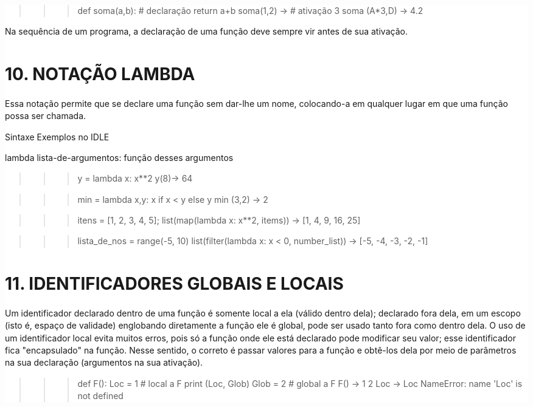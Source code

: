 >>> def soma(a,b): # declaração
        return a+b
>>> soma(1,2) → # ativação
3
>>> soma (A*3,D) →
4.2

Na sequência de um programa, a declaração de uma função deve sempre vir antes de sua ativação.

# 10. NOTAÇÃO LAMBDA

Essa notação permite que se declare uma função sem dar-lhe um nome, colocando-a em qualquer lugar em que uma função possa ser chamada.

Sintaxe Exemplos no IDLE

lambda lista-de-argumentos: função desses argumentos

>>> y = lambda x: x**2
>>> y(8)→
64

>>> min = lambda x,y: x if x < y else y
>>> min (3,2) →
2

>>> itens = [1, 2, 3, 4, 5];
>>> list(map(lambda x: x**2, items)) →
[1, 4, 9, 16, 25]

>>> lista_de_nos = range(-5, 10)
>>> list(filter(lambda x: x < 0, number_list)) →
[-5, -4, -3, -2, -1]



# 11. IDENTIFICADORES GLOBAIS E LOCAIS

Um identificador declarado dentro de uma função é somente local a ela (válido dentro dela); declarado fora dela, em um escopo (isto é, espaço de validade) englobando diretamente a função ele é global, pode ser usado tanto fora como dentro dela. O uso de um identificador local evita muitos erros, pois só a função onde ele está declarado pode modificar seu valor; esse identificador fica "encapsulado" na função. Nesse sentido, o correto é passar valores para a função e obtê-los dela por meio de parâmetros na sua declaração (argumentos na sua ativação).

>>> def F():
        Loc = 1 # local a F
        print (Loc, Glob)
>>> Glob = 2 # global a F
>>> F() →
1 2
>>> Loc →
Loc
NameError: name 'Loc' is not defined

